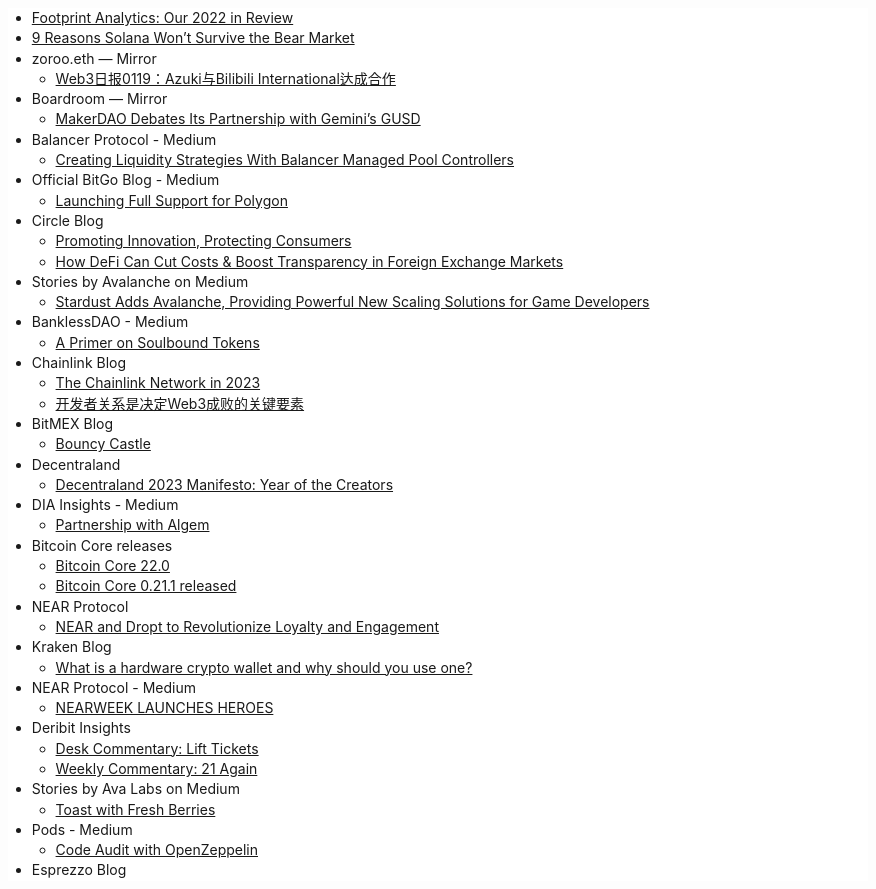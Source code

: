   - [Footprint Analytics: Our 2022 in Review](https://mirror.xyz/0x0A9ee078998e6ECe11e1FF75fCbc7BeD5be005bB/xSiq_bOiDRoXiFVaTK1nV9sLpVW39e4oY5K7OJKQnRU)
  - [9 Reasons Solana Won’t Survive the Bear Market](https://mirror.xyz/0x0A9ee078998e6ECe11e1FF75fCbc7BeD5be005bB/vqi45QjSvLWKD8g2Jdu4Gh8g-EIPsTOfY2-dZw2sTY4)
- zoroo.eth — Mirror
  - [Web3日报0119：Azuki与Bilibili International达成合作](https://mirror.xyz/zoroo.eth/cCw7_on4swGeHNye3GN2Vg1FoILnM65bJwnkZ3lo0Z0)
- Boardroom — Mirror
  - [MakerDAO Debates Its Partnership with Gemini’s GUSD](https://mirror.xyz/0xb1676B5Ab63F01F154bb9938F5e8999d9Da5444B/FQCo_KbOrgOHpzHgvt9D2_bxdgrDD2Oc_baUNFjYkM0)
- Balancer Protocol - Medium
  - [Creating Liquidity Strategies With Balancer Managed Pool Controllers](https://medium.com/balancer-protocol/creating-liquidity-strategies-with-balancer-managed-pool-controllers-75aaae27db69?source=rss----c0ac9f127fc5---4)
- Official BitGo Blog - Medium
  - [Launching Full Support for Polygon](https://blog.bitgo.com/launching-full-support-for-polygon-410a8a143421?source=rss----9f21e8f3e4cf---4)
- Circle Blog
  - [Promoting Innovation, Protecting Consumers](https://www.circle.com/blog/davos-day3-promoting-innovation-protecting-consumers)
  - [How DeFi Can Cut Costs & Boost Transparency in Foreign Exchange Markets](https://www.circle.com/blog/on-chain-foreign-exchange-and-cross-border-payments)
- Stories by Avalanche on Medium
  - [Stardust Adds Avalanche, Providing Powerful New Scaling Solutions for Game Developers](https://medium.com/avalancheavax/stardust-adds-avalanche-providing-powerful-new-scaling-solutions-for-game-developers-159ad5ea7b3f?source=rss-f7c9f4ea738f------2)
- BanklessDAO - Medium
  - [A Primer on Soulbound Tokens](https://medium.com/bankless-dao/a-primer-on-soulbound-tokens-27f28744812f?source=rss----2e8b6adb479c---4)
- Chainlink Blog
  - [The Chainlink Network in 2023](https://blog.chain.link/the-chainlink-network-in-2023/)
  - [开发者关系是决定Web3成败的关键要素](https://blog.chain.link/why-devrel-crucial-to-success-web3-zh/)
- BitMEX Blog
  - [Bouncy Castle](https://blog.bitmex.com/bouncy-castle/)
- Decentraland
  - [Decentraland 2023 Manifesto: Year of the Creators](https://decentraland.org/blog/announcements/decentraland-2023-manifesto-year-of-the-creators/)
- DIA Insights - Medium
  - [Partnership with Algem](https://medium.com/dia-insights/partnership-with-algem-e025705dc6e0?source=rss----f4e4fee4b1de---4)
- Bitcoin Core releases
  - [Bitcoin Core 22.0](https://bitcoin.org/en/releases/22.0/)
  - [Bitcoin Core 0.21.1 released](https://bitcoin.org/en/releases/0.21.1/)
- NEAR Protocol
  - [NEAR and Dropt to Revolutionize Loyalty and Engagement](https://near.org/blog/near-and-dropt-to-revolutionize-loyalty-and-engagement/)
- Kraken Blog
  - [What is a hardware crypto wallet and why should you use one?](https://blog.kraken.com/post/17181/what-is-a-hardware-crypto-wallet-and-why-should-you-use-one/)
- NEAR Protocol - Medium
  - [NEARWEEK LAUNCHES HEROES](https://medium.com/nearprotocol/nearweek-launches-heroes-189bc0a261d8?source=rss----1128a53be4a7---4)
- Deribit Insights
  - [Desk Commentary: Lift Tickets](https://insights.deribit.com/industry/desk-commentary-lift-tickets/)
  - [Weekly Commentary: 21 Again](https://insights.deribit.com/industry/weekly-commentary-21-again/)
- Stories by Ava Labs on Medium
  - [Toast with Fresh Berries](https://medium.com/@avalabs/toast-with-fresh-berries-6581cd441eaf?source=rss-2d09314f14e9------2)
- Pods - Medium
  - [Code Audit with OpenZeppelin](https://blog.pods.finance/code-audit-with-openzeppelin-a57721e096cc?source=rss----8db42191a3a2---4)
- Esprezzo Blog